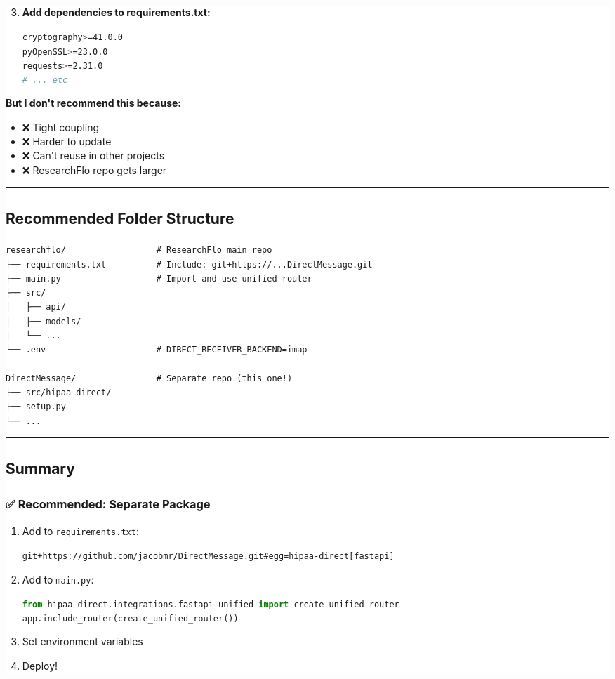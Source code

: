 3. **Add dependencies to requirements.txt:**
   ```bash
   cryptography>=41.0.0
   pyOpenSSL>=23.0.0
   requests>=2.31.0
   # ... etc
   ```

**But I don't recommend this because:**
- ❌ Tight coupling
- ❌ Harder to update
- ❌ Can't reuse in other projects
- ❌ ResearchFlo repo gets larger

---

## Recommended Folder Structure

```
researchflo/                  # ResearchFlo main repo
├── requirements.txt          # Include: git+https://...DirectMessage.git
├── main.py                   # Import and use unified router
├── src/
│   ├── api/
│   ├── models/
│   └── ...
└── .env                      # DIRECT_RECEIVER_BACKEND=imap

DirectMessage/                # Separate repo (this one!)
├── src/hipaa_direct/
├── setup.py
└── ...
```

---

## Summary

### ✅ Recommended: Separate Package

1. Add to `requirements.txt`:
   ```
   git+https://github.com/jacobmr/DirectMessage.git#egg=hipaa-direct[fastapi]
   ```

2. Add to `main.py`:
   ```python
   from hipaa_direct.integrations.fastapi_unified import create_unified_router
   app.include_router(create_unified_router())
   ```

3. Set environment variables

4. Deploy!
